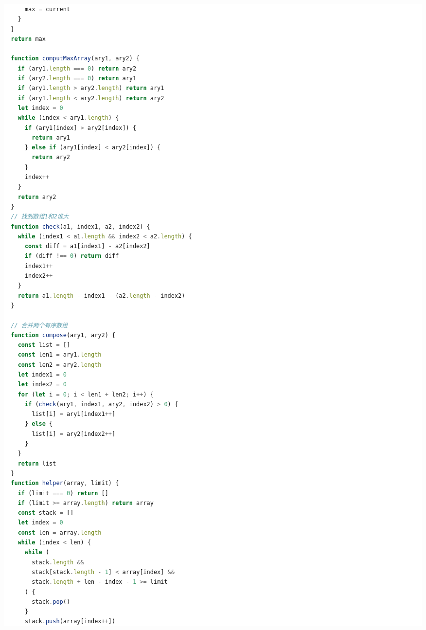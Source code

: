 ```js
      max = current
    }
  }
  return max

  function computMaxArray(ary1, ary2) {
    if (ary1.length === 0) return ary2
    if (ary2.length === 0) return ary1
    if (ary1.length > ary2.length) return ary1
    if (ary1.length < ary2.length) return ary2
    let index = 0
    while (index < ary1.length) {
      if (ary1[index] > ary2[index]) {
        return ary1
      } else if (ary1[index] < ary2[index]) {
        return ary2
      }
      index++
    }
    return ary2
  }
  // 找到数组1和2谁大
  function check(a1, index1, a2, index2) {
    while (index1 < a1.length && index2 < a2.length) {
      const diff = a1[index1] - a2[index2]
      if (diff !== 0) return diff
      index1++
      index2++
    }
    return a1.length - index1 - (a2.length - index2)
  }

  // 合并两个有序数组
  function compose(ary1, ary2) {
    const list = []
    const len1 = ary1.length
    const len2 = ary2.length
    let index1 = 0
    let index2 = 0
    for (let i = 0; i < len1 + len2; i++) {
      if (check(ary1, index1, ary2, index2) > 0) {
        list[i] = ary1[index1++]
      } else {
        list[i] = ary2[index2++]
      }
    }
    return list
  }
  function helper(array, limit) {
    if (limit === 0) return []
    if (limit >= array.length) return array
    const stack = []
    let index = 0
    const len = array.length
    while (index < len) {
      while (
        stack.length &&
        stack[stack.length - 1] < array[index] &&
        stack.length + len - index - 1 >= limit
      ) {
        stack.pop()
      }
      stack.push(array[index++])
```